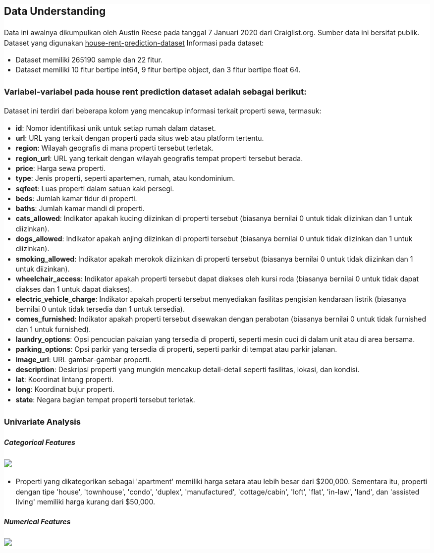 ## Data Understanding
Data ini awalnya dikumpulkan oleh Austin Reese pada tanggal 7 Januari 2020 dari Craiglist.org. Sumber data ini bersifat publik.
Dataset yang digunakan [house-rent-prediction-dataset](https://www.kaggle.com/datasets/rkb0023/houserentpredictiondataset)
Informasi pada dataset:
- Dataset memiliki 265190 sample dan 22 fitur.
- Dataset memiliki 10 fitur bertipe int64, 9 fitur bertipe object, dan 3 fitur bertipe float 64.

### Variabel-variabel pada house rent prediction dataset adalah sebagai berikut:
Dataset ini terdiri dari beberapa kolom yang mencakup informasi terkait properti sewa, termasuk:

- **id**: Nomor identifikasi unik untuk setiap rumah dalam dataset.
- **url**: URL yang terkait dengan properti pada situs web atau platform tertentu.
- **region**: Wilayah geografis di mana properti tersebut terletak.
- **region_url**: URL yang terkait dengan wilayah geografis tempat properti tersebut berada.
- **price**: Harga sewa properti.
- **type**: Jenis properti, seperti apartemen, rumah, atau kondominium.
- **sqfeet**: Luas properti dalam satuan kaki persegi.
- **beds**: Jumlah kamar tidur di properti.
- **baths**: Jumlah kamar mandi di properti.
- **cats_allowed**: Indikator apakah kucing diizinkan di properti tersebut (biasanya bernilai 0 untuk tidak diizinkan dan 1 untuk diizinkan).
- **dogs_allowed**: Indikator apakah anjing diizinkan di properti tersebut (biasanya bernilai 0 untuk tidak diizinkan dan 1 untuk diizinkan).
- **smoking_allowed**: Indikator apakah merokok diizinkan di properti tersebut (biasanya bernilai 0 untuk tidak diizinkan dan 1 untuk diizinkan).
- **wheelchair_access**: Indikator apakah properti tersebut dapat diakses oleh kursi roda (biasanya bernilai 0 untuk tidak dapat diakses dan 1 untuk dapat diakses).
- **electric_vehicle_charge**: Indikator apakah properti tersebut menyediakan fasilitas pengisian kendaraan listrik (biasanya bernilai 0 untuk tidak tersedia dan 1 untuk tersedia).
- **comes_furnished**: Indikator apakah properti tersebut disewakan dengan perabotan (biasanya bernilai 0 untuk tidak furnished dan 1 untuk furnished).
- **laundry_options**: Opsi pencucian pakaian yang tersedia di properti, seperti mesin cuci di dalam unit atau di area bersama.
- **parking_options**: Opsi parkir yang tersedia di properti, seperti parkir di tempat atau parkir jalanan.
- **image_url**: URL gambar-gambar properti.
- **description**: Deskripsi properti yang mungkin mencakup detail-detail seperti fasilitas, lokasi, dan kondisi.
- **lat**: Koordinat lintang properti.
- **long**: Koordinat bujur properti.
- **state**: Negara bagian tempat properti tersebut terletak.

### Univariate Analysis
##### Categorical Features
![](https://previews.dropbox.com/p/thumb/ACQHDMVk7PQG-Vx5edufJ-9AW1lnJI2rQeZf4hhTv_v5-tsYshZuaCHKopoJqyhyUrHqXGoRtSHHsv1n8k6Mrmu8r7junl1wGgd4gwplnqlUKCadQJ8eRX8RRYNcWTF0lPePwUx9MCedCTrFwbjIwmjvTViVU5AJfIOB6cwVXTxxof4EiybLrNnkUzVAn8M2gsiChn2VFebM2olZ3zVPXX_nrecyCF2RFe1WbGg_vq6_EIrv2EEazgoVixRGGazTxlc-obpDHylDaueR-1zfAX9JCjp6k7G-6PmcnB6NK_g53VjFB4cg_xxNtSp5V80_Esm1d20Fc6c4hzCsfny1zInd/p.png)
- Properti yang dikategorikan sebagai 'apartment' memiliki harga setara atau lebih besar dari $200,000. Sementara itu, properti dengan tipe 'house', 'townhouse', 'condo', 'duplex', 'manufactured', 'cottage/cabin', 'loft', 'flat', 'in-law', 'land', dan 'assisted living' memiliki harga kurang dari $50,000.
##### Numerical Features
![](https://previews.dropbox.com/p/thumb/ACRAIQEbCSsSNPl-GYZibtbtOkmmS15cSs_9bfxmV-PtR08c4xYHpoSjuvczv1HHZutd-Q5lq7TpLNWhsX3xzHAG7t8hPzRgzZKi-BllELX6WYsMAEIgfq6PSlc7BGxBdGkNB-YkNyifLY-0apqNth20YPzMkdE9UOWUni66BGYSTV2p_w7giiII38_eXr_bJ5pOcBqQHkEUdv2xN6LO0JggenFLtbShnI8i4iJZiDaD5CSjpDp0A2k3O2YC1nWZR3DL5JJbAwSIdWHtwOFENy1seQqaXxsUeFwkAquiy22ueKfw2hjOSqVfcR5NzXJ86MLyUAEzR0CtyDkD5jQl6HdE/p.png)
